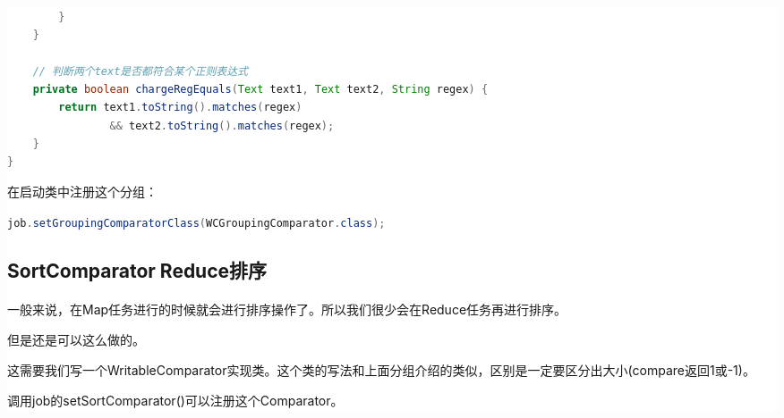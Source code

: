 ```java
        }
    }

    // 判断两个text是否都符合某个正则表达式
    private boolean chargeRegEquals(Text text1, Text text2, String regex) {
        return text1.toString().matches(regex)
                && text2.toString().matches(regex);
    }
}
```

在启动类中注册这个分组：

```java
job.setGroupingComparatorClass(WCGroupingComparator.class);
```

## SortComparator Reduce排序

一般来说，在Map任务进行的时候就会进行排序操作了。所以我们很少会在Reduce任务再进行排序。

但是还是可以这么做的。

这需要我们写一个WritableComparator实现类。这个类的写法和上面分组介绍的类似，区别是一定要区分出大小(compare返回1或-1)。

调用job的setSortComparator()可以注册这个Comparator。
